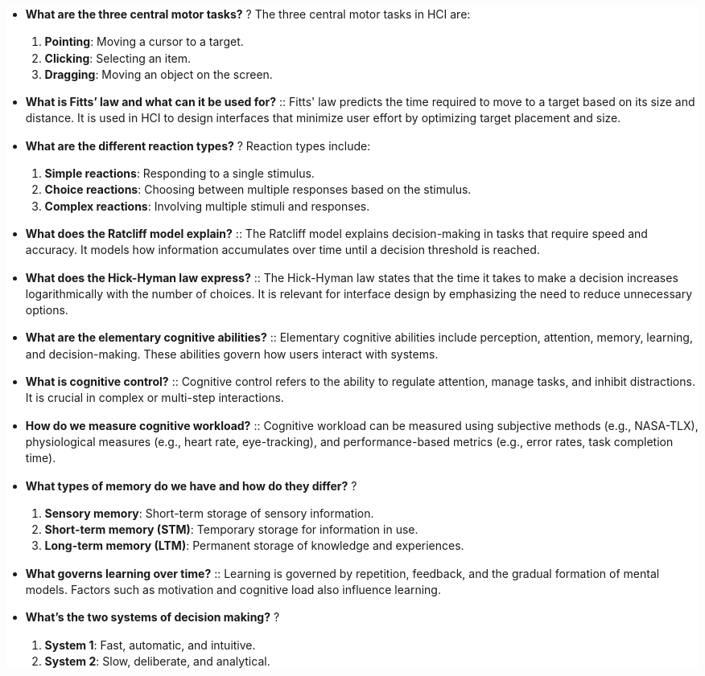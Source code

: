 
- **What are the three central motor tasks?**
?
The three central motor tasks in HCI are:
  1. **Pointing**: Moving a cursor to a target.
  2. **Clicking**: Selecting an item.
  3. **Dragging**: Moving an object on the screen.


- **What is Fitts’ law and what can it be used for?** :: Fitts' law predicts the time required to move to a target based on its size and distance. It is used in HCI to design interfaces that minimize user effort by optimizing target placement and size.


- **What are the different reaction types?**
?
Reaction types include:
  1. **Simple reactions**: Responding to a single stimulus.
  2. **Choice reactions**: Choosing between multiple responses based on the stimulus.
  3. **Complex reactions**: Involving multiple stimuli and responses.


- **What does the Ratcliff model explain?** :: The Ratcliff model explains decision-making in tasks that require speed and accuracy. It models how information accumulates over time until a decision threshold is reached.


- **What does the Hick-Hyman law express?** :: The Hick-Hyman law states that the time it takes to make a decision increases logarithmically with the number of choices. It is relevant for interface design by emphasizing the need to reduce unnecessary options.


- **What are the elementary cognitive abilities?** :: Elementary cognitive abilities include perception, attention, memory, learning, and decision-making. These abilities govern how users interact with systems.


- **What is cognitive control?** :: Cognitive control refers to the ability to regulate attention, manage tasks, and inhibit distractions. It is crucial in complex or multi-step interactions.


- **How do we measure cognitive workload?** :: Cognitive workload can be measured using subjective methods (e.g., NASA-TLX), physiological measures (e.g., heart rate, eye-tracking), and performance-based metrics (e.g., error rates, task completion time).


- **What types of memory do we have and how do they differ?**
?
  1. **Sensory memory**: Short-term storage of sensory information.
  2. **Short-term memory (STM)**: Temporary storage for information in use.
  3. **Long-term memory (LTM)**: Permanent storage of knowledge and experiences.

  
- **What governs learning over time?** :: Learning is governed by repetition, feedback, and the gradual formation of mental models. Factors such as motivation and cognitive load also influence learning.


- **What’s the two systems of decision making?**
?
  1. **System 1**: Fast, automatic, and intuitive.
  2. **System 2**: Slow, deliberate, and analytical.
